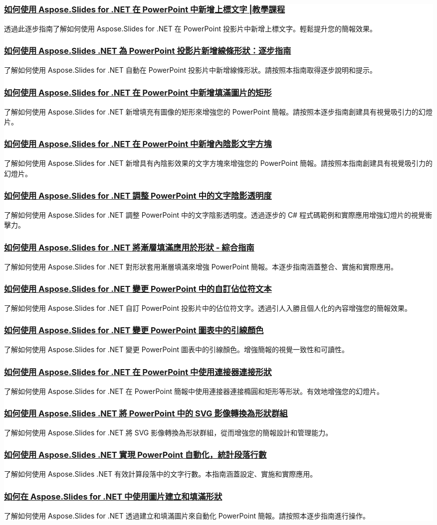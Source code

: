 ### [如何使用 Aspose.Slides for .NET 在 PowerPoint 中新增上標文字 |教學課程](./aspose-slides-dotnet-superscript-text-ppt/)
透過此逐步指南了解如何使用 Aspose.Slides for .NET 在 PowerPoint 投影片中新增上標文字。輕鬆提升您的簡報效果。

### [如何使用 Aspose.Slides .NET 為 PowerPoint 投影片新增線條形狀：逐步指南](./add-line-shape-pptx-aspose-slides-net/)
了解如何使用 Aspose.Slides for .NET 自動在 PowerPoint 投影片中新增線條形狀。請按照本指南取得逐步說明和提示。

### [如何使用 Aspose.Slides for .NET 在 PowerPoint 中新增填滿圖片的矩形](./rectangle-shape-picture-fill-aspose-slides-net/)
了解如何使用 Aspose.Slides for .NET 新增填充有圖像的矩形來增強您的 PowerPoint 簡報。請按照本逐步指南創建具有視覺吸引力的幻燈片。

### [如何使用 Aspose.Slides for .NET 在 PowerPoint 中新增內陰影文字方塊](./aspose-slides-net-inner-shadow-textbox-powerpoint/)
了解如何使用 Aspose.Slides for .NET 新增具有內陰影效果的文字方塊來增強您的 PowerPoint 簡報。請按照本指南創建具有視覺吸引力的幻燈片。

### [如何使用 Aspose.Slides for .NET 調整 PowerPoint 中的文字陰影透明度](./adjust-text-shadow-transparency-powerpoint-aspose-slides-net/)
了解如何使用 Aspose.Slides for .NET 調整 PowerPoint 中的文字陰影透明度。透過逐步的 C# 程式碼範例和實際應用增強幻燈片的視覺衝擊力。

### [如何使用 Aspose.Slides for .NET 將漸層填滿應用於形狀 - 綜合指南](./apply-gradient-fill-shapes-aspose-slides-net/)
了解如何使用 Aspose.Slides for .NET 對形狀套用漸層填滿來增強 PowerPoint 簡報。本逐步指南涵蓋整合、實施和實際應用。

### [如何使用 Aspose.Slides for .NET 變更 PowerPoint 中的自訂佔位符文本](./modify-custom-prompt-text-aspose-slides-net/)
了解如何使用 Aspose.Slides for .NET 自訂 PowerPoint 投影片中的佔位符文字。透過引人入勝且個人化的內容增強您的簡報效果。

### [如何使用 Aspose.Slides for .NET 變更 PowerPoint 圖表中的引線顏色](./change-leader-line-colors-aspose-slides-net/)
了解如何使用 Aspose.Slides for .NET 變更 PowerPoint 圖表中的引線顏色。增強簡報的視覺一致性和可讀性。

### [如何使用 Aspose.Slides for .NET 在 PowerPoint 中使用連接器連接形狀](./connect-shapes-presentation-aspose-slides-net/)
了解如何使用 Aspose.Slides for .NET 在 PowerPoint 簡報中使用連接器連接橢圓和矩形等形狀。有效地增強您的幻燈片。

### [如何使用 Aspose.Slides .NET 將 PowerPoint 中的 SVG 影像轉換為形狀群組](./convert-svg-shape-groups-aspose-slides-net/)
了解如何使用 Aspose.Slides for .NET 將 SVG 影像轉換為形狀群組，從而增強您的簡報設計和管理能力。

### [如何使用 Aspose.Slides .NET 實現 PowerPoint 自動化，統計段落行數](./count-lines-in-paragraph-aspose-slides-net/)
了解如何使用 Aspose.Slides .NET 有效計算段落中的文字行數。本指南涵蓋設定、實施和實際應用。

### [如何在 Aspose.Slides for .NET 中使用圖片建立和填滿形狀](./create-fill-shapes-images-aspose-slides-net/)
了解如何使用 Aspose.Slides for .NET 透過建立和填滿圖片來自動化 PowerPoint 簡報。請按照本逐步指南進行操作。
